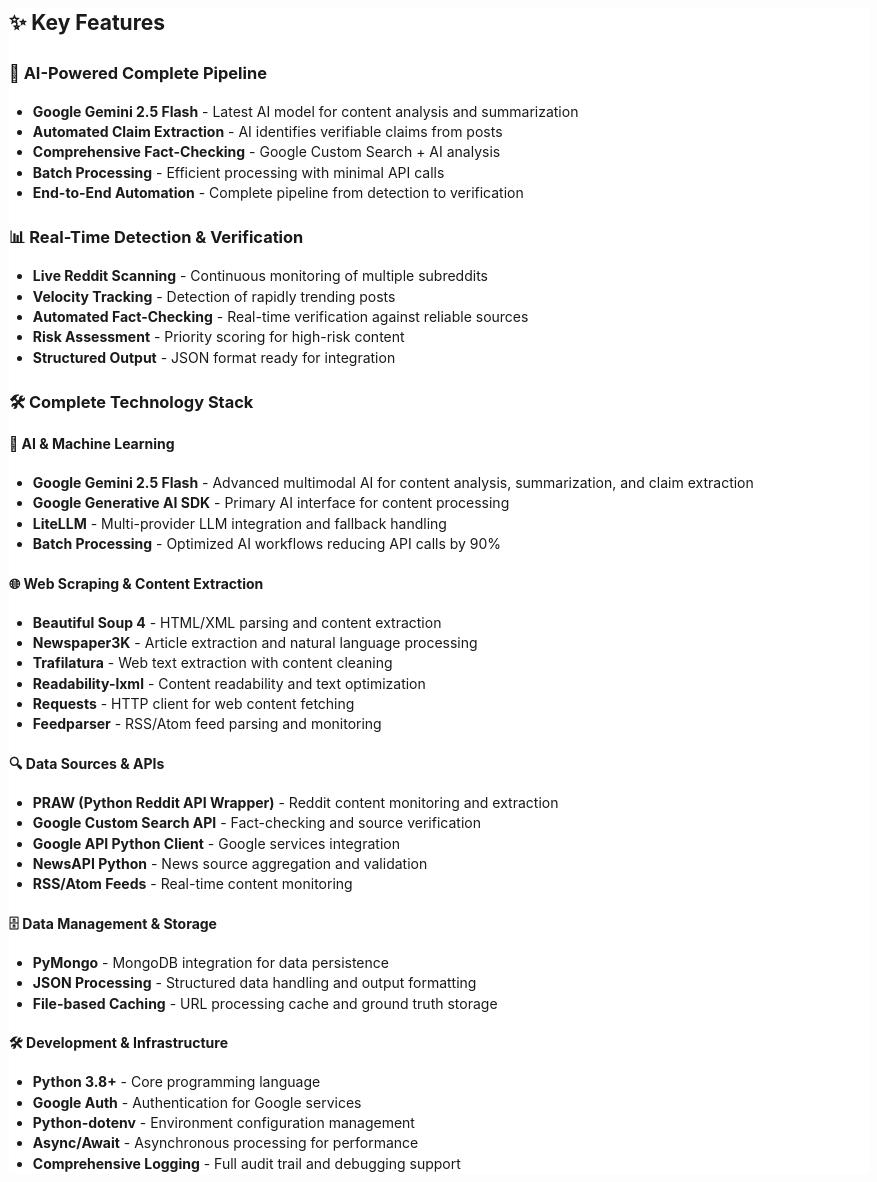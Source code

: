 ## ✨ Key Features

### 🤖 **AI-Powered Complete Pipeline**
- **Google Gemini 2.5 Flash** - Latest AI model for content analysis and summarization
- **Automated Claim Extraction** - AI identifies verifiable claims from posts
- **Comprehensive Fact-Checking** - Google Custom Search + AI analysis
- **Batch Processing** - Efficient processing with minimal API calls
- **End-to-End Automation** - Complete pipeline from detection to verification

### 📊 **Real-Time Detection & Verification**
- **Live Reddit Scanning** - Continuous monitoring of multiple subreddits
- **Velocity Tracking** - Detection of rapidly trending posts
- **Automated Fact-Checking** - Real-time verification against reliable sources
- **Risk Assessment** - Priority scoring for high-risk content
- **Structured Output** - JSON format ready for integration

### 🛠️ **Complete Technology Stack**

#### 🤖 **AI & Machine Learning**
- **Google Gemini 2.5 Flash** - Advanced multimodal AI for content analysis, summarization, and claim extraction
- **Google Generative AI SDK** - Primary AI interface for content processing
- **LiteLLM** - Multi-provider LLM integration and fallback handling
- **Batch Processing** - Optimized AI workflows reducing API calls by 90%

#### 🌐 **Web Scraping & Content Extraction**
- **Beautiful Soup 4** - HTML/XML parsing and content extraction
- **Newspaper3K** - Article extraction and natural language processing
- **Trafilatura** - Web text extraction with content cleaning
- **Readability-lxml** - Content readability and text optimization
- **Requests** - HTTP client for web content fetching
- **Feedparser** - RSS/Atom feed parsing and monitoring

#### 🔍 **Data Sources & APIs**
- **PRAW (Python Reddit API Wrapper)** - Reddit content monitoring and extraction
- **Google Custom Search API** - Fact-checking and source verification
- **Google API Python Client** - Google services integration
- **NewsAPI Python** - News source aggregation and validation
- **RSS/Atom Feeds** - Real-time content monitoring

#### 🗄️ **Data Management & Storage**
- **PyMongo** - MongoDB integration for data persistence
- **JSON Processing** - Structured data handling and output formatting
- **File-based Caching** - URL processing cache and ground truth storage

#### 🛠️ **Development & Infrastructure**
- **Python 3.8+** - Core programming language
- **Google Auth** - Authentication for Google services
- **Python-dotenv** - Environment configuration management
- **Async/Await** - Asynchronous processing for performance
- **Comprehensive Logging** - Full audit trail and debugging support
